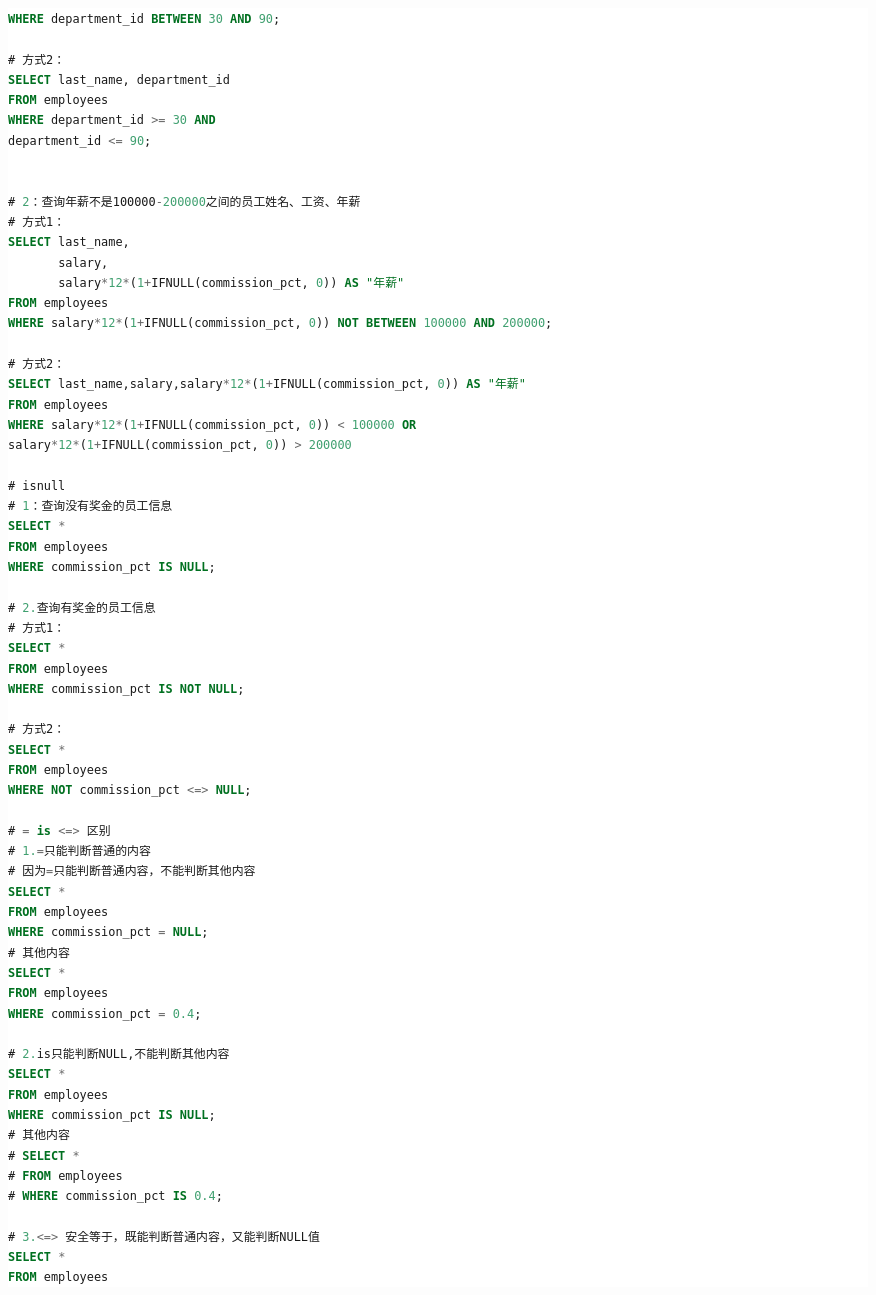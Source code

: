 ```sql
WHERE department_id BETWEEN 30 AND 90;

# 方式2：
SELECT last_name, department_id
FROM employees
WHERE department_id >= 30 AND 
department_id <= 90; 


# 2：查询年薪不是100000-200000之间的员工姓名、工资、年薪
# 方式1：
SELECT last_name,
       salary,
       salary*12*(1+IFNULL(commission_pct, 0)) AS "年薪"
FROM employees
WHERE salary*12*(1+IFNULL(commission_pct, 0)) NOT BETWEEN 100000 AND 200000;

# 方式2：
SELECT last_name,salary,salary*12*(1+IFNULL(commission_pct, 0)) AS "年薪"
FROM employees
WHERE salary*12*(1+IFNULL(commission_pct, 0)) < 100000 OR 
salary*12*(1+IFNULL(commission_pct, 0)) > 200000

# isnull
# 1：查询没有奖金的员工信息
SELECT *
FROM employees
WHERE commission_pct IS NULL; 

# 2.查询有奖金的员工信息
# 方式1：
SELECT *
FROM employees
WHERE commission_pct IS NOT NULL;

# 方式2：
SELECT *
FROM employees
WHERE NOT commission_pct <=> NULL;

# = is <=> 区别
# 1.=只能判断普通的内容
# 因为=只能判断普通内容，不能判断其他内容
SELECT *
FROM employees
WHERE commission_pct = NULL;
# 其他内容
SELECT *
FROM employees
WHERE commission_pct = 0.4;

# 2.is只能判断NULL,不能判断其他内容
SELECT *
FROM employees
WHERE commission_pct IS NULL;
# 其他内容
# SELECT *
# FROM employees
# WHERE commission_pct IS 0.4;

# 3.<=> 安全等于，既能判断普通内容，又能判断NULL值
SELECT *
FROM employees
```